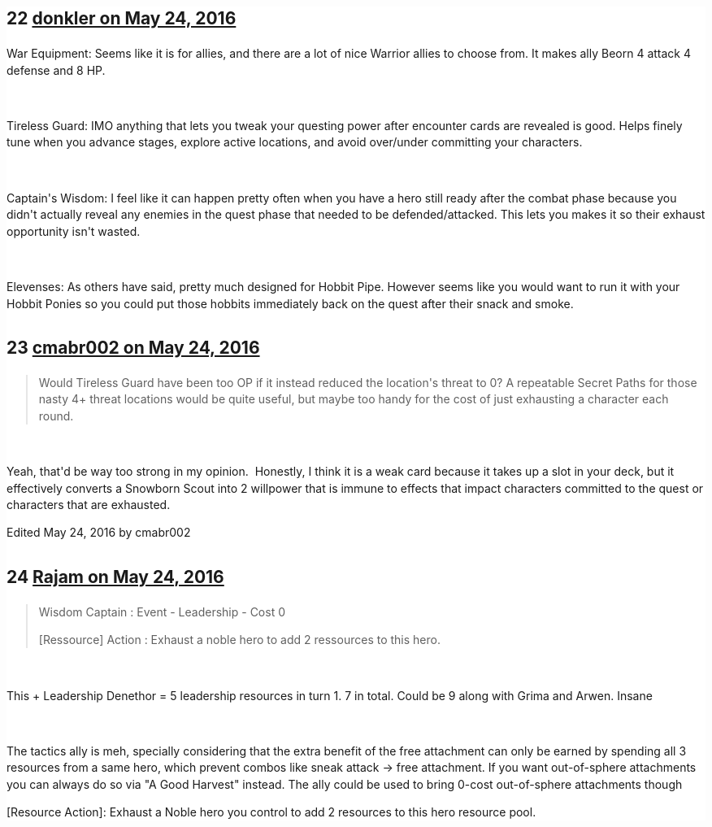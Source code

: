 ## 22 [donkler on May 24, 2016](https://community.fantasyflightgames.com/topic/220679-the-thing-in-the-depths-is-shipping-now-by-the-way/?do=findComment&comment=2232985)

War Equipment: Seems like it is for allies, and there are a lot of nice Warrior allies to choose from. It makes ally Beorn 4 attack 4 defense and 8 HP.

 

Tireless Guard: IMO anything that lets you tweak your questing power after encounter cards are revealed is good. Helps finely tune when you advance stages, explore active locations, and avoid over/under committing your characters.

 

Captain's Wisdom: I feel like it can happen pretty often when you have a hero still ready after the combat phase because you didn't actually reveal any enemies in the quest phase that needed to be defended/attacked. This lets you makes it so their exhaust opportunity isn't wasted. 

 

Elevenses: As others have said, pretty much designed for Hobbit Pipe. However seems like you would want to run it with your Hobbit Ponies so you could put those hobbits immediately back on the quest after their snack and smoke.

## 23 [cmabr002 on May 24, 2016](https://community.fantasyflightgames.com/topic/220679-the-thing-in-the-depths-is-shipping-now-by-the-way/?do=findComment&comment=2232994)

> Would Tireless Guard have been too OP if it instead reduced the location's threat to 0? A repeatable Secret Paths for those nasty 4+ threat locations would be quite useful, but maybe too handy for the cost of just exhausting a character each round.

 

Yeah, that'd be way too strong in my opinion.  Honestly, I think it is a weak card because it takes up a slot in your deck, but it effectively converts a Snowborn Scout into 2 willpower that is immune to effects that impact characters committed to the quest or characters that are exhausted.

Edited May 24, 2016 by cmabr002

## 24 [Rajam on May 24, 2016](https://community.fantasyflightgames.com/topic/220679-the-thing-in-the-depths-is-shipping-now-by-the-way/?do=findComment&comment=2233015)

> Wisdom Captain : Event - Leadership - Cost 0
> 
> [Ressource] Action : Exhaust a noble hero to add 2 ressources to this hero.

 

This + Leadership Denethor = 5 leadership resources in turn 1. 7 in total. Could be 9 along with Grima and Arwen. Insane

 

The tactics ally is meh, specially considering that the extra benefit of the free attachment can only be earned by spending all 3 resources from a same hero, which prevent combos like sneak attack -> free attachment. If you want out-of-sphere attachments you can always do so via "A Good Harvest" instead. The ally could be used to bring 0-cost out-of-sphere attachments though


[Resource Action]: Exhaust a Noble hero you control to add 2 resources to this hero resource pool.